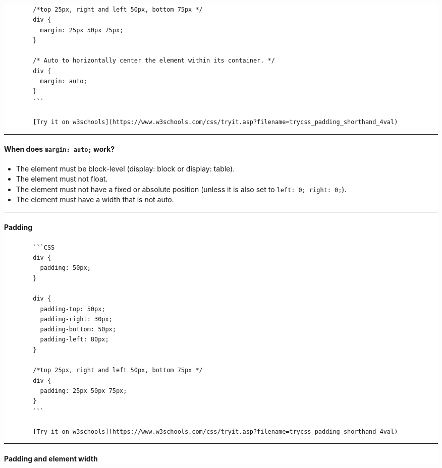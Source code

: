             /*top 25px, right and left 50px, bottom 75px */
            div {
              margin: 25px 50px 75px;
            }

            /* Auto to horizontally center the element within its container. */
            div {
              margin: auto;
            }
            ```

            [Try it on w3schools](https://www.w3schools.com/css/tryit.asp?filename=trycss_padding_shorthand_4val)


---


####  When does ```margin: auto;``` work?

* The element must be block-level (display: block or display: table).
* The element must not float.
* The element must not have a fixed or absolute position (unless it is also set to ```left: 0; right: 0;```).
* The element must have a width that is not auto.



---


####  Padding

            ```CSS
            div {
              padding: 50px;
            }

            div {
              padding-top: 50px;
              padding-right: 30px;
              padding-bottom: 50px;
              padding-left: 80px;
            }

            /*top 25px, right and left 50px, bottom 75px */
            div {
              padding: 25px 50px 75px;
            }
            ```

            [Try it on w3schools](https://www.w3schools.com/css/tryit.asp?filename=trycss_padding_shorthand_4val)


---


####  Padding and element width
